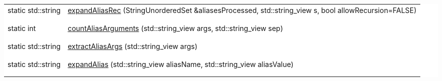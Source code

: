 <table class="doxyMembersIndex">

<tr class="doxyMemberIndexItem">
<td class="doxyMemberIndexItemType" align="left" valign="top">static std::string</td>
<td class="doxyMemberIndexItemName" align="left" valign="top"><a href="#acbc401cf2a803e0e3517389a8a1a5f2e">expandAliasRec</a> (StringUnorderedSet &amp;aliasesProcessed, std::string_view s, bool allowRecursion=FALSE)</td>
</tr>
<tr class="doxyMemberIndexDescription">
<td class="doxyMemberIndexDescriptionLeft"></td>
<td class="doxyMemberIndexDescriptionRight">
</td>
</tr>
<tr class="doxyMemberIndexSeparator">
<td class="doxyMemberIndexSeparator" colspan="2"></td>
</tr>

<tr class="doxyMemberIndexItem">
<td class="doxyMemberIndexItemType" align="left" valign="top">static int</td>
<td class="doxyMemberIndexItemName" align="left" valign="top"><a href="#af30fb3fc29043ce16cc10dd3a25168aa">countAliasArguments</a> (std::string_view args, std::string_view sep)</td>
</tr>
<tr class="doxyMemberIndexDescription">
<td class="doxyMemberIndexDescriptionLeft"></td>
<td class="doxyMemberIndexDescriptionRight">
</td>
</tr>
<tr class="doxyMemberIndexSeparator">
<td class="doxyMemberIndexSeparator" colspan="2"></td>
</tr>

<tr class="doxyMemberIndexItem">
<td class="doxyMemberIndexItemType" align="left" valign="top">static std::string</td>
<td class="doxyMemberIndexItemName" align="left" valign="top"><a href="#aeeb4da790b744dafe54dd2dba2de496b">extractAliasArgs</a> (std::string_view args)</td>
</tr>
<tr class="doxyMemberIndexDescription">
<td class="doxyMemberIndexDescriptionLeft"></td>
<td class="doxyMemberIndexDescriptionRight">
</td>
</tr>
<tr class="doxyMemberIndexSeparator">
<td class="doxyMemberIndexSeparator" colspan="2"></td>
</tr>

<tr class="doxyMemberIndexItem">
<td class="doxyMemberIndexItemType" align="left" valign="top">static std::string</td>
<td class="doxyMemberIndexItemName" align="left" valign="top"><a href="#a436ad51276d8a9373fa734742a56fb4f">expandAlias</a> (std::string_view aliasName, std::string_view aliasValue)</td>
</tr>
<tr class="doxyMemberIndexDescription">
<td class="doxyMemberIndexDescriptionLeft"></td>
<td class="doxyMemberIndexDescriptionRight">
</td>
</tr>
<tr class="doxyMemberIndexSeparator">
<td class="doxyMemberIndexSeparator" colspan="2"></td>
</tr>
